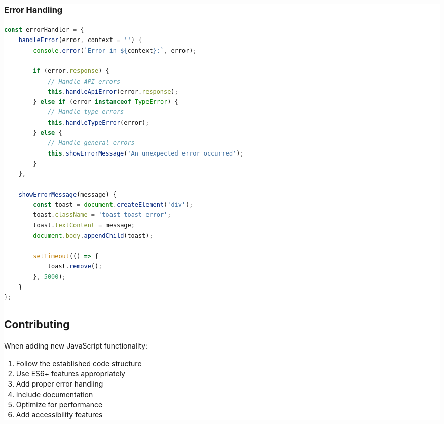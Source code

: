### Error Handling
```javascript
const errorHandler = {
    handleError(error, context = '') {
        console.error(`Error in ${context}:`, error);
        
        if (error.response) {
            // Handle API errors
            this.handleApiError(error.response);
        } else if (error instanceof TypeError) {
            // Handle type errors
            this.handleTypeError(error);
        } else {
            // Handle general errors
            this.showErrorMessage('An unexpected error occurred');
        }
    },

    showErrorMessage(message) {
        const toast = document.createElement('div');
        toast.className = 'toast toast-error';
        toast.textContent = message;
        document.body.appendChild(toast);
        
        setTimeout(() => {
            toast.remove();
        }, 5000);
    }
};
```

## Contributing

When adding new JavaScript functionality:

1. Follow the established code structure
2. Use ES6+ features appropriately
3. Add proper error handling
4. Include documentation
5. Optimize for performance
6. Add accessibility features

